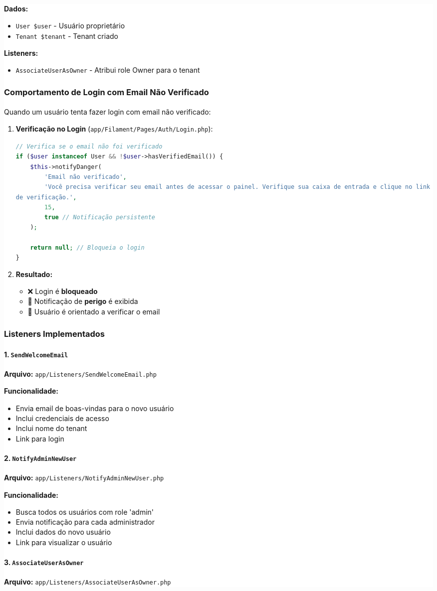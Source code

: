 **Dados:**
- `User $user` - Usuário proprietário
- `Tenant $tenant` - Tenant criado

**Listeners:**
- `AssociateUserAsOwner` - Atribui role Owner para o tenant

### Comportamento de Login com Email Não Verificado

Quando um usuário tenta fazer login com email não verificado:

1. **Verificação no Login** (`app/Filament/Pages/Auth/Login.php`):
   ```php
   // Verifica se o email não foi verificado
   if ($user instanceof User && !$user->hasVerifiedEmail()) {
       $this->notifyDanger(
           'Email não verificado',
           'Você precisa verificar seu email antes de acessar o painel. Verifique sua caixa de entrada e clique no link de verificação.',
           15,
           true // Notificação persistente
       );
       
       return null; // Bloqueia o login
   }
   ```

2. **Resultado:**
   - ❌ Login é **bloqueado**
   - 🔔 Notificação de **perigo** é exibida
   - 📧 Usuário é orientado a verificar o email

### Listeners Implementados

#### 1. `SendWelcomeEmail`
**Arquivo:** `app/Listeners/SendWelcomeEmail.php`

**Funcionalidade:**
- Envia email de boas-vindas para o novo usuário
- Inclui credenciais de acesso
- Inclui nome do tenant
- Link para login

#### 2. `NotifyAdminNewUser`
**Arquivo:** `app/Listeners/NotifyAdminNewUser.php`

**Funcionalidade:**
- Busca todos os usuários com role 'admin'
- Envia notificação para cada administrador
- Inclui dados do novo usuário
- Link para visualizar o usuário

#### 3. `AssociateUserAsOwner`
**Arquivo:** `app/Listeners/AssociateUserAsOwner.php`
